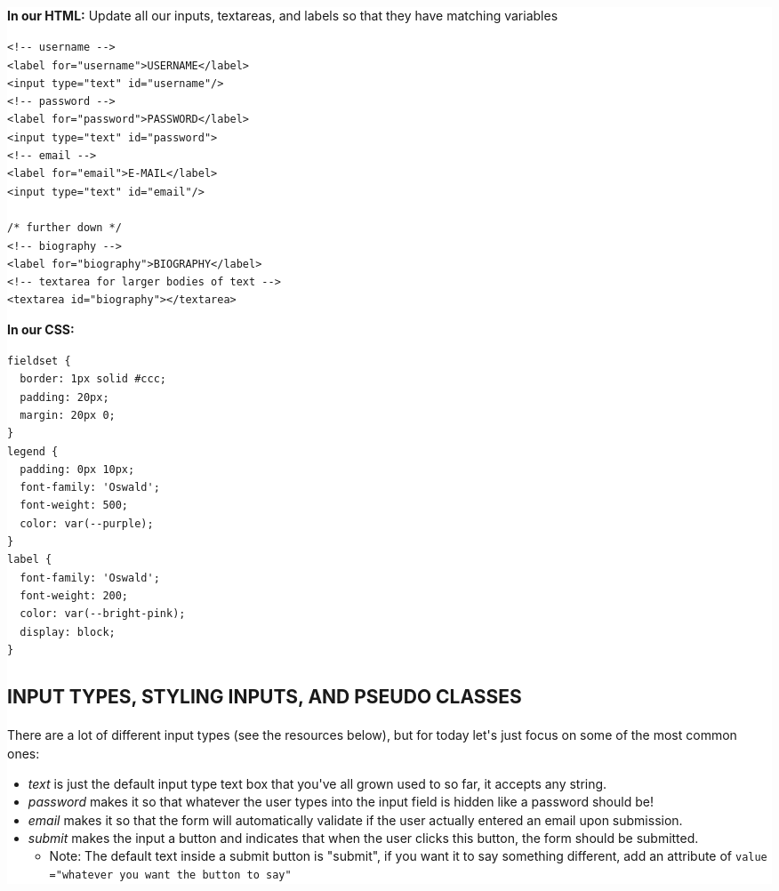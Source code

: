 **In our HTML:** Update all our inputs, textareas, and labels so that they have matching variables
```
<!-- username -->
<label for="username">USERNAME</label>
<input type="text" id="username"/>
<!-- password -->
<label for="password">PASSWORD</label>
<input type="text" id="password">
<!-- email -->
<label for="email">E-MAIL</label>
<input type="text" id="email"/>

/* further down */
<!-- biography -->
<label for="biography">BIOGRAPHY</label>
<!-- textarea for larger bodies of text -->
<textarea id="biography"></textarea>
```

**In our CSS:**
```
fieldset {
  border: 1px solid #ccc;
  padding: 20px;
  margin: 20px 0;
}
legend {
  padding: 0px 10px;
  font-family: 'Oswald';
  font-weight: 500;
  color: var(--purple);
}
label {
  font-family: 'Oswald';
  font-weight: 200;
  color: var(--bright-pink);
  display: block;
}
```

## INPUT TYPES, STYLING INPUTS, AND PSEUDO CLASSES

There are a lot of different input types (see the resources below), but for today let's just focus on some of the most common ones: 

  - _text_ is just the default input type text box that you've all grown used to so far, it accepts any string.
  - _password_ makes it so that whatever the user types into the input field is hidden like a password should be!
  - _email_ makes it so that the form will automatically validate if the user actually entered an email upon submission.
  - _submit_ makes the input a button and indicates that when the user clicks this button, the form should be submitted.
    - Note: The default text inside a submit button is "submit", if you want it to say something different, add an attribute of `value="whatever you want the button to say"`
  